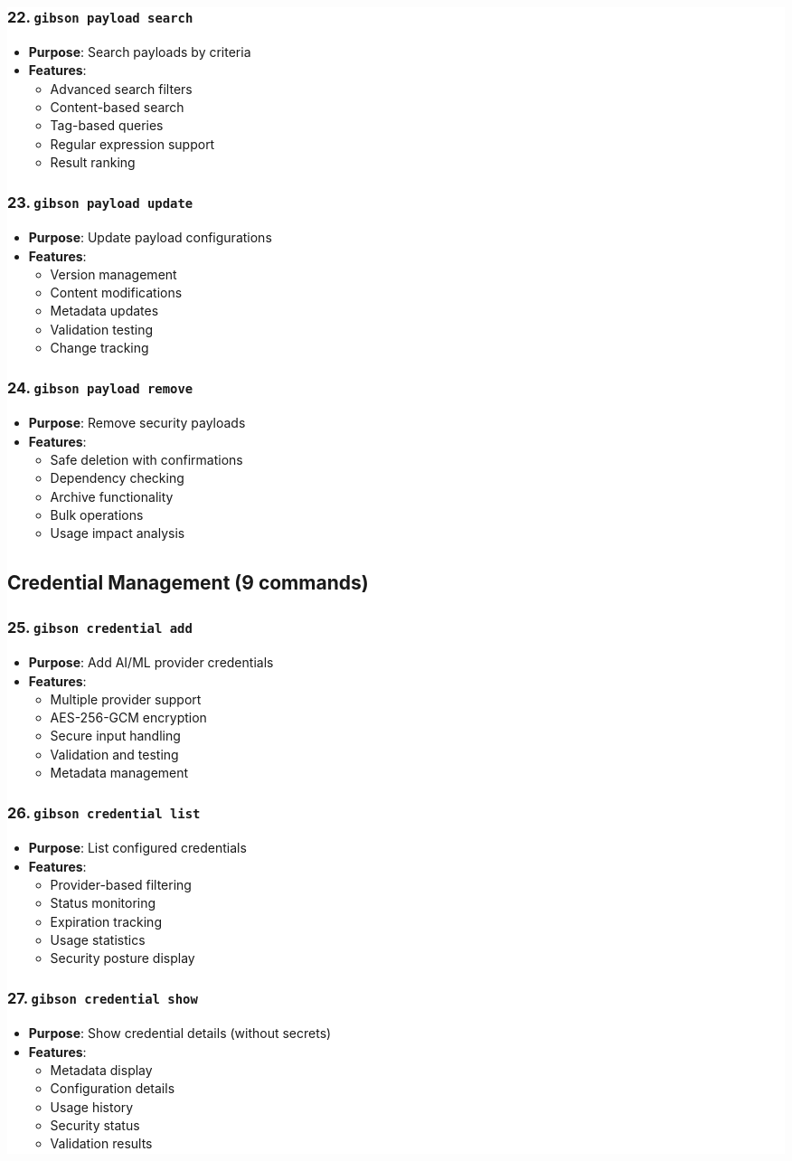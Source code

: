 ### 22. `gibson payload search`
- **Purpose**: Search payloads by criteria
- **Features**:
  - Advanced search filters
  - Content-based search
  - Tag-based queries
  - Regular expression support
  - Result ranking

### 23. `gibson payload update`
- **Purpose**: Update payload configurations
- **Features**:
  - Version management
  - Content modifications
  - Metadata updates
  - Validation testing
  - Change tracking

### 24. `gibson payload remove`
- **Purpose**: Remove security payloads
- **Features**:
  - Safe deletion with confirmations
  - Dependency checking
  - Archive functionality
  - Bulk operations
  - Usage impact analysis

## Credential Management (9 commands)

### 25. `gibson credential add`
- **Purpose**: Add AI/ML provider credentials
- **Features**:
  - Multiple provider support
  - AES-256-GCM encryption
  - Secure input handling
  - Validation and testing
  - Metadata management

### 26. `gibson credential list`
- **Purpose**: List configured credentials
- **Features**:
  - Provider-based filtering
  - Status monitoring
  - Expiration tracking
  - Usage statistics
  - Security posture display

### 27. `gibson credential show`
- **Purpose**: Show credential details (without secrets)
- **Features**:
  - Metadata display
  - Configuration details
  - Usage history
  - Security status
  - Validation results
